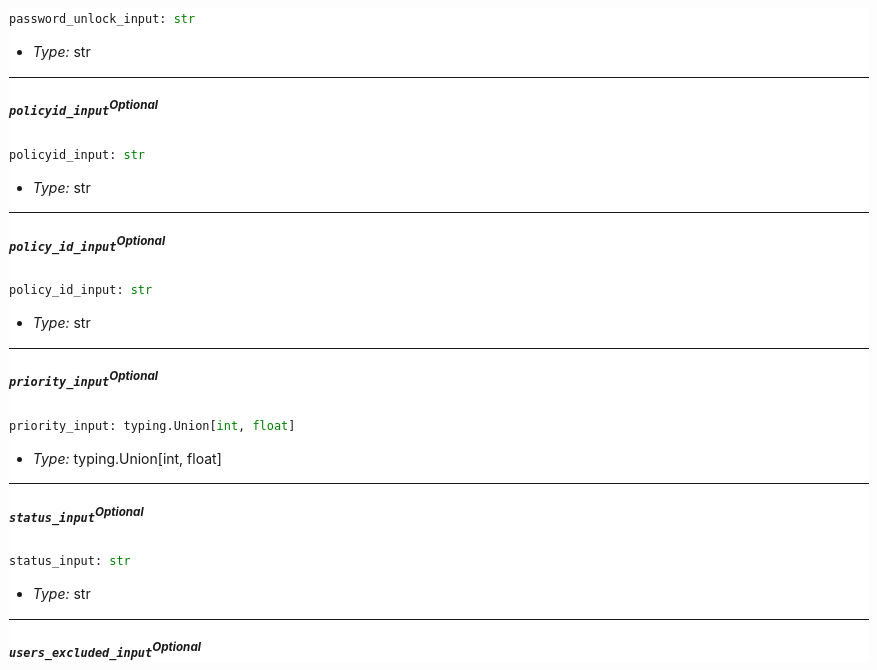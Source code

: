 ```python
password_unlock_input: str
```

- *Type:* str

---

##### `policyid_input`<sup>Optional</sup> <a name="policyid_input" id="@cdktf/provider-okta.passwordPolicyRule.PasswordPolicyRule.property.policyidInput"></a>

```python
policyid_input: str
```

- *Type:* str

---

##### `policy_id_input`<sup>Optional</sup> <a name="policy_id_input" id="@cdktf/provider-okta.passwordPolicyRule.PasswordPolicyRule.property.policyIdInput"></a>

```python
policy_id_input: str
```

- *Type:* str

---

##### `priority_input`<sup>Optional</sup> <a name="priority_input" id="@cdktf/provider-okta.passwordPolicyRule.PasswordPolicyRule.property.priorityInput"></a>

```python
priority_input: typing.Union[int, float]
```

- *Type:* typing.Union[int, float]

---

##### `status_input`<sup>Optional</sup> <a name="status_input" id="@cdktf/provider-okta.passwordPolicyRule.PasswordPolicyRule.property.statusInput"></a>

```python
status_input: str
```

- *Type:* str

---

##### `users_excluded_input`<sup>Optional</sup> <a name="users_excluded_input" id="@cdktf/provider-okta.passwordPolicyRule.PasswordPolicyRule.property.usersExcludedInput"></a>
